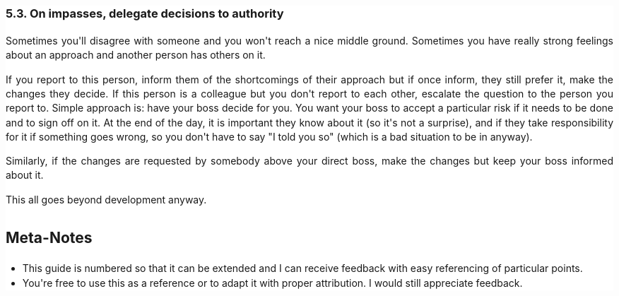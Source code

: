 <h3>5.3. On impasses, delegate decisions to authority</h3>
<p style="text-align: justify;">Sometimes you'll disagree with someone and you won't reach a nice middle ground. Sometimes you have really strong feelings about an approach and another person has others on it.</p>
<p style="text-align: justify;">If&nbsp;you report to this person, inform them of the shortcomings of their approach but if once inform, they still prefer it, make the changes they decide. If this person is a colleague but you don't report to each other, escalate the question to the person you report to. Simple approach is: have your boss decide for you.&nbsp;You want your boss to accept a particular risk if it needs to be done and to sign off on it. At the end of the day, it is important they know about it (so it's not a surprise), and if they take responsibility for it if something goes wrong, so you don't have to say "I told you so" (which is a bad situation to be in anyway).</p>
<p style="text-align: justify;">Similarly, if the changes are requested by somebody above your direct boss, make the changes but keep your boss informed about it.</p>
<p style="text-align: justify;">This all goes beyond development&nbsp;anyway.</p>
<h2>Meta-Notes</h2>
<ul>
<li style="text-align: justify;">This guide is numbered so that it can be extended and I can receive feedback with easy referencing of particular points.</li>
<li style="text-align: justify;">You're free to use this as a reference or to adapt it with proper attribution. I would still appreciate feedback.</li>
</ul>
